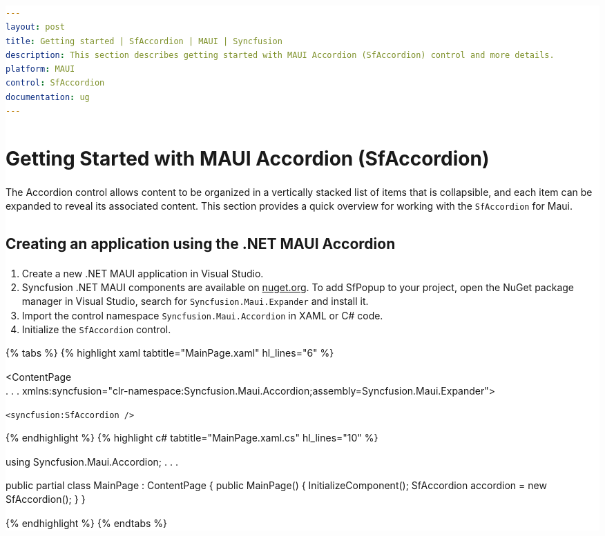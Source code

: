 ```yaml
---
layout: post
title: Getting started | SfAccordion | MAUI | Syncfusion
description: This section describes getting started with MAUI Accordion (SfAccordion) control and more details.
platform: MAUI
control: SfAccordion
documentation: ug
---
```


# Getting Started with MAUI Accordion (SfAccordion)

The Accordion control allows content to be organized in a vertically stacked list of items that is collapsible, and each item can be expanded to reveal its associated content. This section provides a quick overview for working with the `SfAccordion` for Maui.

## Creating an application using the .NET MAUI Accordion

 1. Create a new .NET MAUI application in Visual Studio.
 2. Syncfusion .NET MAUI components are available on [nuget.org](https://www.nuget.org/). To add SfPopup to your project, open the NuGet package manager in Visual Studio, search for `Syncfusion.Maui.Expander` and install it.
 3. Import the control namespace `Syncfusion.Maui.Accordion` in XAML or C# code.
 4. Initialize the `SfAccordion` control.
 
{% tabs %}
{% highlight xaml tabtitle="MainPage.xaml" hl_lines="6" %}

<ContentPage   
    . . .
      xmlns:syncfusion="clr-namespace:Syncfusion.Maui.Accordion;assembly=Syncfusion.Maui.Expander">

    <syncfusion:SfAccordion />
</ContentPage>

{% endhighlight %}
{% highlight c# tabtitle="MainPage.xaml.cs" hl_lines="10" %}

using Syncfusion.Maui.Accordion;
. . .

public partial class MainPage : ContentPage
{
    public MainPage()
    {
        InitializeComponent();
        SfAccordion accordion = new SfAccordion();
    }
}

{% endhighlight %}
{% endtabs %}
